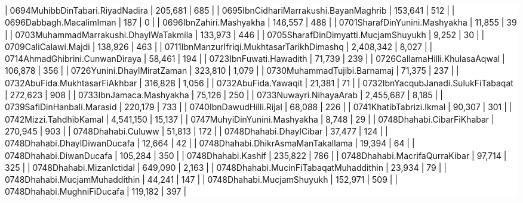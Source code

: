 | 0694MuhibbDinTabari.RiyadNadira | 205,681 | 685 |
| 0695IbnCidhariMarrakushi.BayanMaghrib | 153,641 | 512 |
| 0696Dabbagh.MacalimIman | 187 | 0 |
| 0696IbnZahiri.Mashyakha | 146,557 | 488 |
| 0701SharafDinYunini.Mashyakha | 11,855 | 39 |
| 0703MuhammadMarrakushi.DhaylWaTakmila | 133,973 | 446 |
| 0705SharafDinDimyatti.MucjamShuyukh | 9,252 | 30 |
| 0709CaliCalawi.Majdi | 138,926 | 463 |
| 0711IbnManzurIfriqi.MukhtasarTarikhDimashq | 2,408,342 | 8,027 |
| 0714AhmadGhibrini.CunwanDiraya | 58,461 | 194 |
| 0723IbnFuwati.Hawadith | 71,739 | 239 |
| 0726CallamaHilli.KhulasaAqwal | 106,878 | 356 |
| 0726Yunini.DhaylMiratZaman | 323,810 | 1,079 |
| 0730MuhammadTujibi.Barnamaj | 71,375 | 237 |
| 0732AbuFida.MukhtasarFiAkhbar | 316,828 | 1,056 |
| 0732AbuFida.Yawaqit | 21,381 | 71 |
| 0732IbnYacqubJanadi.SulukFiTabaqat | 272,623 | 908 |
| 0733IbnJamaca.Mashyakha | 75,126 | 250 |
| 0733Nuwayri.NihayaArab | 2,455,687 | 8,185 |
| 0739SafiDinHanbali.Marasid | 220,179 | 733 |
| 0740IbnDawudHilli.Rijal | 68,088 | 226 |
| 0741KhatibTabrizi.Ikmal | 90,307 | 301 |
| 0742Mizzi.TahdhibKamal | 4,541,150 | 15,137 |
| 0747MuhyiDinYunini.Mashyakha | 8,748 | 29 |
| 0748Dhahabi.CibarFiKhabar | 270,945 | 903 |
| 0748Dhahabi.Culuww | 51,813 | 172 |
| 0748Dhahabi.DhaylCibar | 37,477 | 124 |
| 0748Dhahabi.DhaylDiwanDucafa | 12,664 | 42 |
| 0748Dhahabi.DhikrAsmaManTakallama | 19,394 | 64 |
| 0748Dhahabi.DiwanDucafa | 105,284 | 350 |
| 0748Dhahabi.Kashif | 235,822 | 786 |
| 0748Dhahabi.MacrifaQurraKibar | 97,714 | 325 |
| 0748Dhahabi.MizanIctidal | 649,090 | 2,163 |
| 0748Dhahabi.MucinFiTabaqatMuhaddithin | 23,934 | 79 |
| 0748Dhahabi.MucjamMuhaddithin | 44,241 | 147 |
| 0748Dhahabi.MucjamShuyukh | 152,971 | 509 |
| 0748Dhahabi.MughniFiDucafa | 119,182 | 397 |